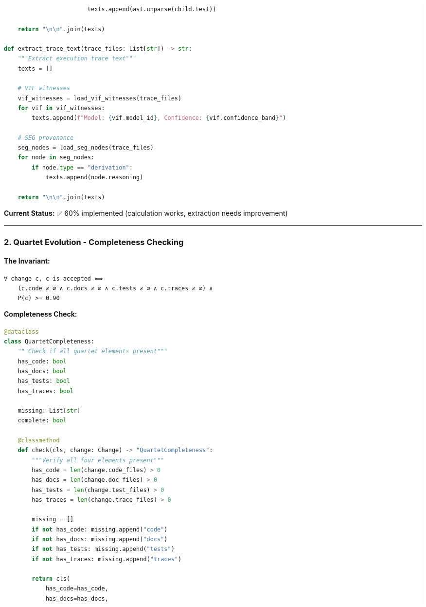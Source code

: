 ```python
                        texts.append(ast.unparse(child.test))
    
    return "\n\n".join(texts)

def extract_trace_text(trace_files: List[str]) -> str:
    """Extract execution trace text"""
    texts = []
    
    # VIF witnesses
    vif_witnesses = load_vif_witnesses(trace_files)
    for vif in vif_witnesses:
        texts.append(f"Model: {vif.model_id}, Confidence: {vif.confidence_band}")
    
    # SEG provenance
    seg_nodes = load_seg_nodes(trace_files)
    for node in seg_nodes:
        if node.type == "derivation":
            texts.append(node.reasoning)
    
    return "\n\n".join(texts)
```

**Current Status:** ✅ 60% implemented (calculation works, extraction needs improvement)

---

### 2. Quartet Evolution - Completeness Checking

**The Invariant:**
```
∀ change c, c is accepted ⟺ 
    (c.code ≠ ∅ ∧ c.docs ≠ ∅ ∧ c.tests ≠ ∅ ∧ c.traces ≠ ∅) ∧ 
    P(c) >= 0.90
```

**Completeness Check:**
```python
@dataclass
class QuartetCompleteness:
    """Check if all quartet elements present"""
    has_code: bool
    has_docs: bool
    has_tests: bool
    has_traces: bool
    
    missing: List[str]
    complete: bool
    
    @classmethod
    def check(cls, change: Change) -> "QuartetCompleteness":
        """Verify all four elements present"""
        has_code = len(change.code_files) > 0
        has_docs = len(change.doc_files) > 0
        has_tests = len(change.test_files) > 0
        has_traces = len(change.trace_files) > 0
        
        missing = []
        if not has_code: missing.append("code")
        if not has_docs: missing.append("docs")
        if not has_tests: missing.append("tests")
        if not has_traces: missing.append("traces")
        
        return cls(
            has_code=has_code,
            has_docs=has_docs,
```